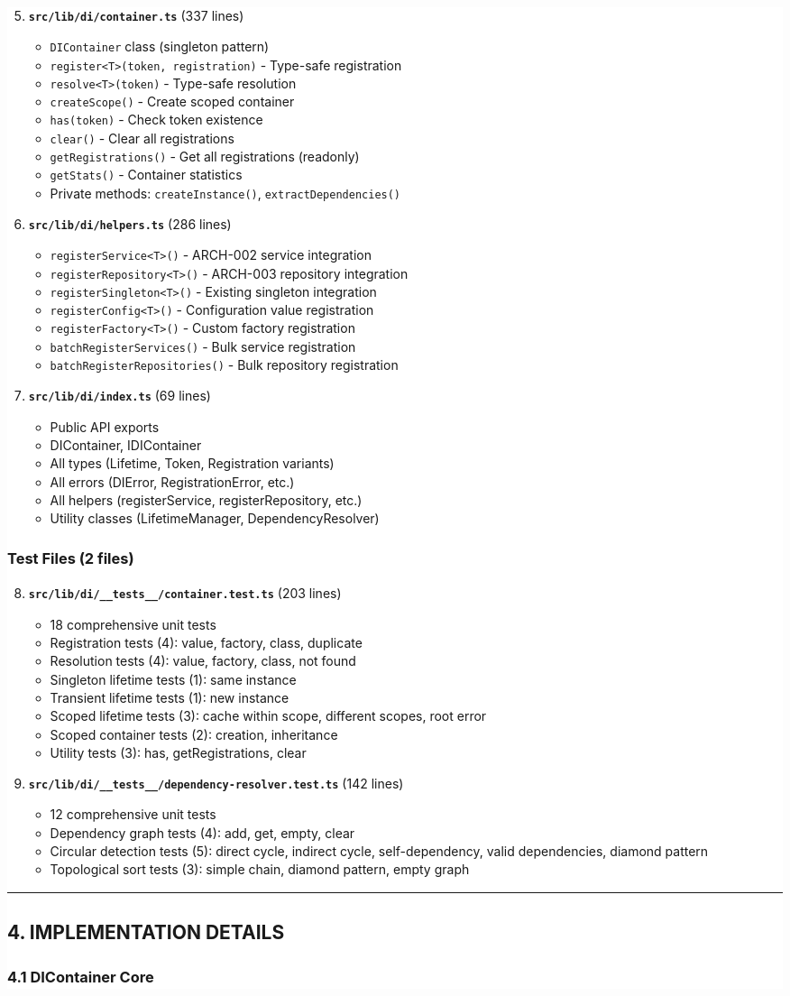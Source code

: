 5. **`src/lib/di/container.ts`** (337 lines)
   - `DIContainer` class (singleton pattern)
   - `register<T>(token, registration)` - Type-safe registration
   - `resolve<T>(token)` - Type-safe resolution
   - `createScope()` - Create scoped container
   - `has(token)` - Check token existence
   - `clear()` - Clear all registrations
   - `getRegistrations()` - Get all registrations (readonly)
   - `getStats()` - Container statistics
   - Private methods: `createInstance()`, `extractDependencies()`

6. **`src/lib/di/helpers.ts`** (286 lines)
   - `registerService<T>()` - ARCH-002 service integration
   - `registerRepository<T>()` - ARCH-003 repository integration
   - `registerSingleton<T>()` - Existing singleton integration
   - `registerConfig<T>()` - Configuration value registration
   - `registerFactory<T>()` - Custom factory registration
   - `batchRegisterServices()` - Bulk service registration
   - `batchRegisterRepositories()` - Bulk repository registration

7. **`src/lib/di/index.ts`** (69 lines)
   - Public API exports
   - DIContainer, IDIContainer
   - All types (Lifetime, Token, Registration variants)
   - All errors (DIError, RegistrationError, etc.)
   - All helpers (registerService, registerRepository, etc.)
   - Utility classes (LifetimeManager, DependencyResolver)

### Test Files (2 files)

8. **`src/lib/di/__tests__/container.test.ts`** (203 lines)
   - 18 comprehensive unit tests
   - Registration tests (4): value, factory, class, duplicate
   - Resolution tests (4): value, factory, class, not found
   - Singleton lifetime tests (1): same instance
   - Transient lifetime tests (1): new instance
   - Scoped lifetime tests (3): cache within scope, different scopes, root error
   - Scoped container tests (2): creation, inheritance
   - Utility tests (3): has, getRegistrations, clear

9. **`src/lib/di/__tests__/dependency-resolver.test.ts`** (142 lines)
   - 12 comprehensive unit tests
   - Dependency graph tests (4): add, get, empty, clear
   - Circular detection tests (5): direct cycle, indirect cycle, self-dependency, valid dependencies, diamond pattern
   - Topological sort tests (3): simple chain, diamond pattern, empty graph

---

## 4. IMPLEMENTATION DETAILS

### 4.1 DIContainer Core

